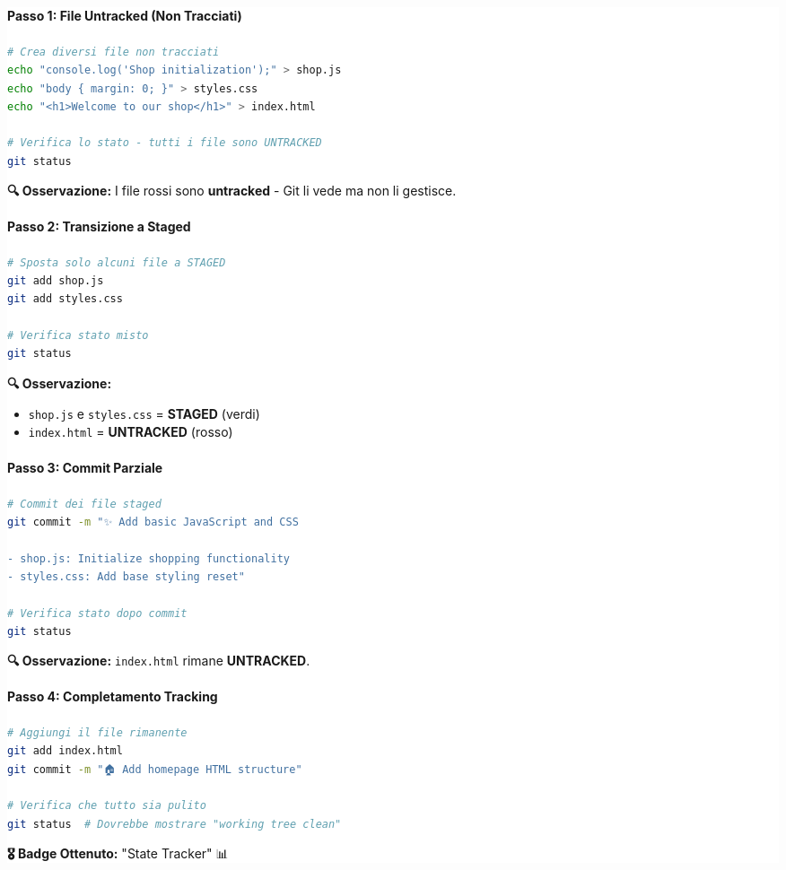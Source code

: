 #### Passo 1: File Untracked (Non Tracciati)

```bash
# Crea diversi file non tracciati
echo "console.log('Shop initialization');" > shop.js
echo "body { margin: 0; }" > styles.css
echo "<h1>Welcome to our shop</h1>" > index.html

# Verifica lo stato - tutti i file sono UNTRACKED
git status
```

**🔍 Osservazione:** I file rossi sono **untracked** - Git li vede ma non li gestisce.

#### Passo 2: Transizione a Staged

```bash
# Sposta solo alcuni file a STAGED
git add shop.js
git add styles.css

# Verifica stato misto
git status
```

**🔍 Osservazione:** 
- `shop.js` e `styles.css` = **STAGED** (verdi)
- `index.html` = **UNTRACKED** (rosso)

#### Passo 3: Commit Parziale

```bash
# Commit dei file staged
git commit -m "✨ Add basic JavaScript and CSS

- shop.js: Initialize shopping functionality
- styles.css: Add base styling reset"

# Verifica stato dopo commit
git status
```

**🔍 Osservazione:** `index.html` rimane **UNTRACKED**.

#### Passo 4: Completamento Tracking

```bash
# Aggiungi il file rimanente
git add index.html
git commit -m "🏠 Add homepage HTML structure"

# Verifica che tutto sia pulito
git status  # Dovrebbe mostrare "working tree clean"
```

**🎖️ Badge Ottenuto:** "State Tracker" 📊
